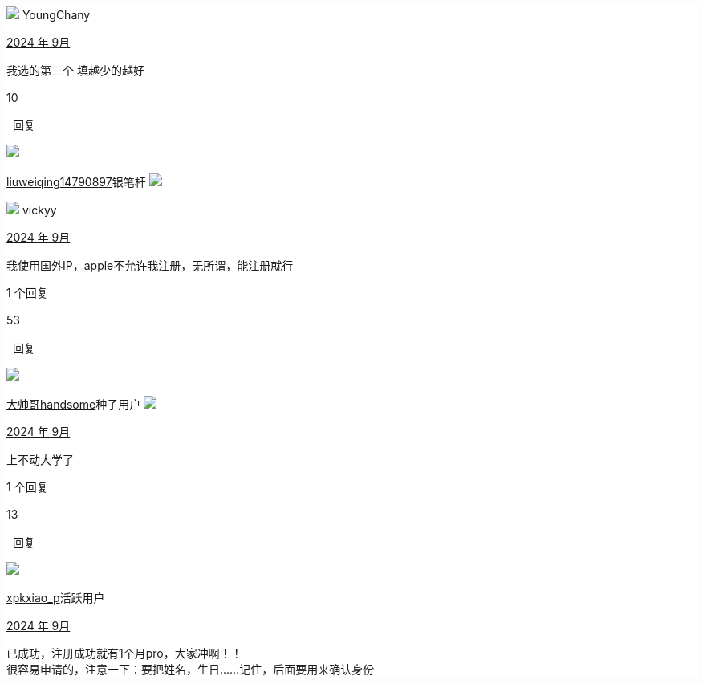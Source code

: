  ![](https://cdn.linux.do/user_avatar/linux.do/youngchany/48/16361_2.png)
 YoungChany

[2024 年 9月](/t/topic/200693/14?u=niyan2025 "发布日期")

我选的第三个 填越少的越好

  

10

​ ​ 回复

[![](https://cdn.linux.do/user_avatar/linux.do/14790897/96/214480_2.png)
](/u/14790897)

[liuweiqing](/u/14790897)[14790897](/u/14790897)银笔杆 ![](https://cdn.linux.do/images/emoji/twemoji/speech_balloon.png?v=14) 

 ![](https://cdn.linux.do/user_avatar/linux.do/tiffanyzhb/48/21714_2.png)
 vickyy

[2024 年 9月](/t/topic/200693/15?u=niyan2025 "发布日期")

我使用国外IP，apple不允许我注册，无所谓，能注册就行

  

1 个回复

53

​ ​ 回复

[![](https://cdn.linux.do/user_avatar/linux.do/handsome/96/477777_2.png)
](/u/handsome)

[大帅哥](/u/handsome)[handsome](/u/handsome)种子用户 ![](https://cdn.linux.do/images/emoji/twemoji/rage.png?v=14) 

[2024 年 9月](/t/topic/200693/16?u=niyan2025 "发布日期")

上不动大学了

  

1 个回复

13

​ ​ 回复

[![](https://cdn.linux.do/letter_avatar/xiao_p/96/5_d44a9b381edc88181525e3c8350177ca.png)
](/u/xiao_p)

[xpk](/u/xiao_p)[xiao\_p](/u/xiao_p)活跃用户

[2024 年 9月](/t/topic/200693/17?u=niyan2025 "发布日期")

已成功，注册成功就有1个月pro，大家冲啊！！  
很容易申请的，注意一下：要把姓名，生日……记住，后面要用来确认身份

  
